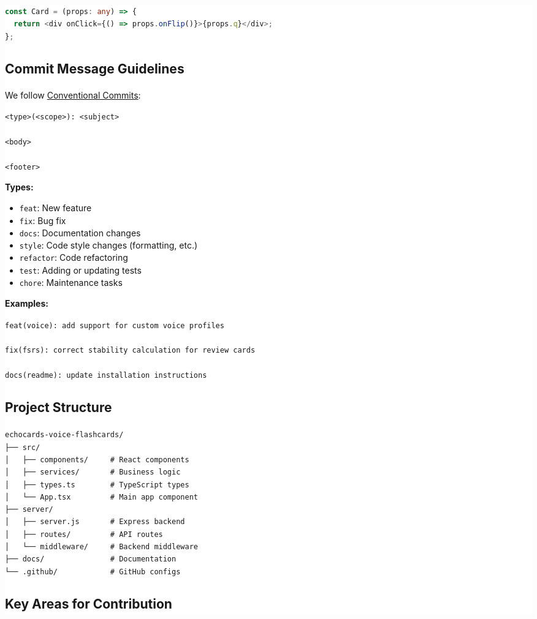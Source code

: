 ```typescript
const Card = (props: any) => {
  return <div onClick={() => props.onFlip()}>{props.q}</div>;
};
```

## Commit Message Guidelines

We follow [Conventional Commits](https://www.conventionalcommits.org/):

```
<type>(<scope>): <subject>

<body>

<footer>
```

**Types:**
- `feat`: New feature
- `fix`: Bug fix
- `docs`: Documentation changes
- `style`: Code style changes (formatting, etc.)
- `refactor`: Code refactoring
- `test`: Adding or updating tests
- `chore`: Maintenance tasks

**Examples:**
```
feat(voice): add support for custom voice profiles

fix(fsrs): correct stability calculation for review cards

docs(readme): update installation instructions
```

## Project Structure

```
echocards-voice-flashcards/
├── src/
│   ├── components/     # React components
│   ├── services/       # Business logic
│   ├── types.ts        # TypeScript types
│   └── App.tsx         # Main app component
├── server/
│   ├── server.js       # Express backend
│   ├── routes/         # API routes
│   └── middleware/     # Backend middleware
├── docs/               # Documentation
└── .github/            # GitHub configs
```

## Key Areas for Contribution
